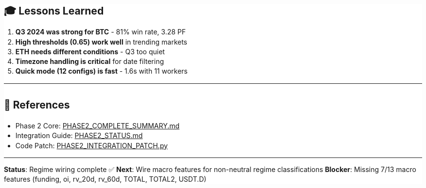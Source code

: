 
## 🎓 Lessons Learned

1. **Q3 2024 was strong for BTC** - 81% win rate, 3.28 PF
2. **High thresholds (0.65) work well** in trending markets
3. **ETH needs different conditions** - Q3 too quiet
4. **Timezone handling is critical** for date filtering
5. **Quick mode (12 configs) is fast** - 1.6s with 11 workers

---

## 🔗 References

- Phase 2 Core: [PHASE2_COMPLETE_SUMMARY.md](../PHASE2_COMPLETE_SUMMARY.md)
- Integration Guide: [PHASE2_STATUS.md](../PHASE2_STATUS.md)
- Code Patch: [PHASE2_INTEGRATION_PATCH.py](../PHASE2_INTEGRATION_PATCH.py)

---

**Status**: Regime wiring complete ✅
**Next**: Wire macro features for non-neutral regime classifications
**Blocker**: Missing 7/13 macro features (funding, oi, rv_20d, rv_60d, TOTAL, TOTAL2, USDT.D)

